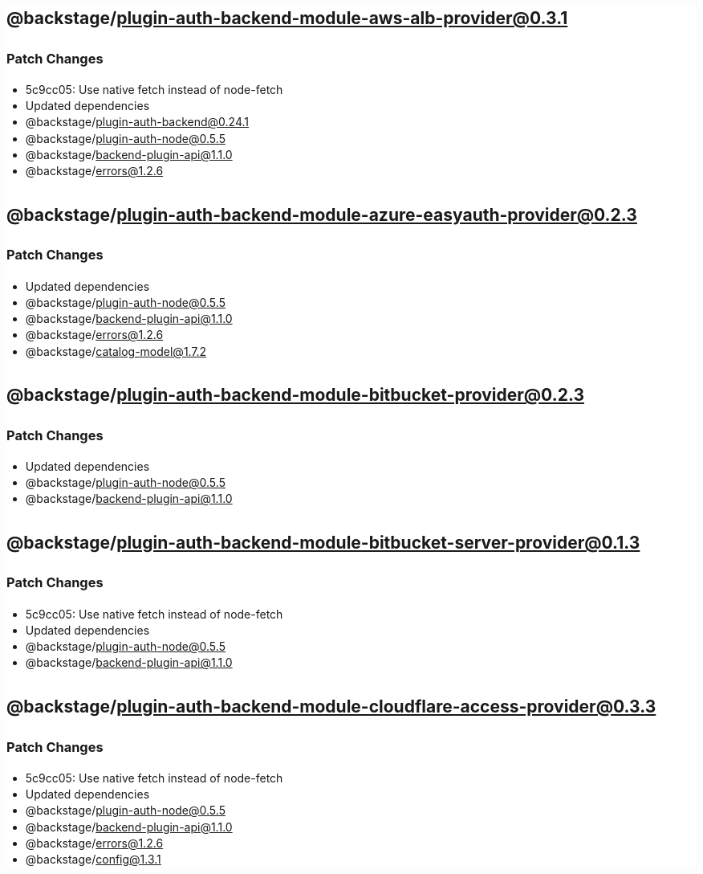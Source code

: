 ## @backstage/plugin-auth-backend-module-aws-alb-provider@0.3.1

### Patch Changes

- 5c9cc05: Use native fetch instead of node-fetch
- Updated dependencies
 - @backstage/plugin-auth-backend@0.24.1
 - @backstage/plugin-auth-node@0.5.5
 - @backstage/backend-plugin-api@1.1.0
 - @backstage/errors@1.2.6

## @backstage/plugin-auth-backend-module-azure-easyauth-provider@0.2.3

### Patch Changes

- Updated dependencies
 - @backstage/plugin-auth-node@0.5.5
 - @backstage/backend-plugin-api@1.1.0
 - @backstage/errors@1.2.6
 - @backstage/catalog-model@1.7.2

## @backstage/plugin-auth-backend-module-bitbucket-provider@0.2.3

### Patch Changes

- Updated dependencies
 - @backstage/plugin-auth-node@0.5.5
 - @backstage/backend-plugin-api@1.1.0

## @backstage/plugin-auth-backend-module-bitbucket-server-provider@0.1.3

### Patch Changes

- 5c9cc05: Use native fetch instead of node-fetch
- Updated dependencies
 - @backstage/plugin-auth-node@0.5.5
 - @backstage/backend-plugin-api@1.1.0

## @backstage/plugin-auth-backend-module-cloudflare-access-provider@0.3.3

### Patch Changes

- 5c9cc05: Use native fetch instead of node-fetch
- Updated dependencies
 - @backstage/plugin-auth-node@0.5.5
 - @backstage/backend-plugin-api@1.1.0
 - @backstage/errors@1.2.6
 - @backstage/config@1.3.1
